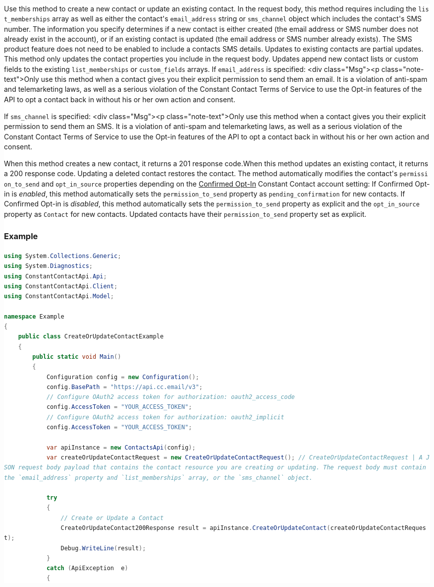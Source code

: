 Use this method to create a new contact or update an existing contact. In the request body, this method requires including the `list_memberships` array as well as either the contact's `email_address` string or `sms_channel` object which includes the contact's SMS number. The information you specify determines if a new contact is either created (the email address or SMS number does not already exist in the account), or if an existing contact is updated (the email address or SMS number already exists). The SMS product feature does not need to be enabled to include a contacts SMS details.  Updates to existing contacts are partial updates. This method only updates the contact properties you include in the request body. Updates append new contact lists or custom fields to the existing `list_memberships` or `custom_fields` arrays.  If `email_address` is specified: <div class=\"Msg\"><p class=\"note-text\">Only use this method when a contact gives you their explicit permission to send them an email. It is a violation of anti-spam and telemarketing laws, as well as a serious violation of the Constant Contact Terms of Service to use the Opt-in features of the API to opt a contact back in without his or her own action and consent.</p></div>  If `sms_channel` is specified: <div class=\"Msg\"><p class=\"note-text\">Only use this method when a contact gives you their explicit permission to send them an SMS. It is a violation of anti-spam and telemarketing laws, as well as a serious violation of the Constant Contact Terms of Service to use the Opt-in features of the API to opt a contact back in without his or her own action and consent.</p></div>  When this method creates a new contact, it returns a 201 response code.When this method updates an existing contact, it returns a 200 response code. Updating a deleted contact restores the contact.  The method automatically modifies the contact's `permission_to_send` and `opt_in_source` properties depending on the [Confirmed Opt-In](https://knowledgebase.constantcontact.com/articles/KnowledgeBase/5533-obtain-permission-to-send-email-campaigns-to-your-contacts-by-using-confirmed-opt-in) Constant Contact account setting:  If Confirmed Opt-in is _enabled_, this method automatically sets the `permission_to_send` property as `pending_confirmation` for new contacts. If Confirmed Opt-in is _disabled_, this method automatically sets the `permission_to_send` property as explicit and the `opt_in_source` property as `Contact` for new contacts. Updated contacts have their `permission_to_send` property set as explicit.       

### Example
```csharp
using System.Collections.Generic;
using System.Diagnostics;
using ConstantContactApi.Api;
using ConstantContactApi.Client;
using ConstantContactApi.Model;

namespace Example
{
    public class CreateOrUpdateContactExample
    {
        public static void Main()
        {
            Configuration config = new Configuration();
            config.BasePath = "https://api.cc.email/v3";
            // Configure OAuth2 access token for authorization: oauth2_access_code
            config.AccessToken = "YOUR_ACCESS_TOKEN";
            // Configure OAuth2 access token for authorization: oauth2_implicit
            config.AccessToken = "YOUR_ACCESS_TOKEN";

            var apiInstance = new ContactsApi(config);
            var createOrUpdateContactRequest = new CreateOrUpdateContactRequest(); // CreateOrUpdateContactRequest | A JSON request body payload that contains the contact resource you are creating or updating. The request body must contain the `email_address` property and `list_memberships` array, or the `sms_channel` object.

            try
            {
                // Create or Update a Contact
                CreateOrUpdateContact200Response result = apiInstance.CreateOrUpdateContact(createOrUpdateContactRequest);
                Debug.WriteLine(result);
            }
            catch (ApiException  e)
            {
```